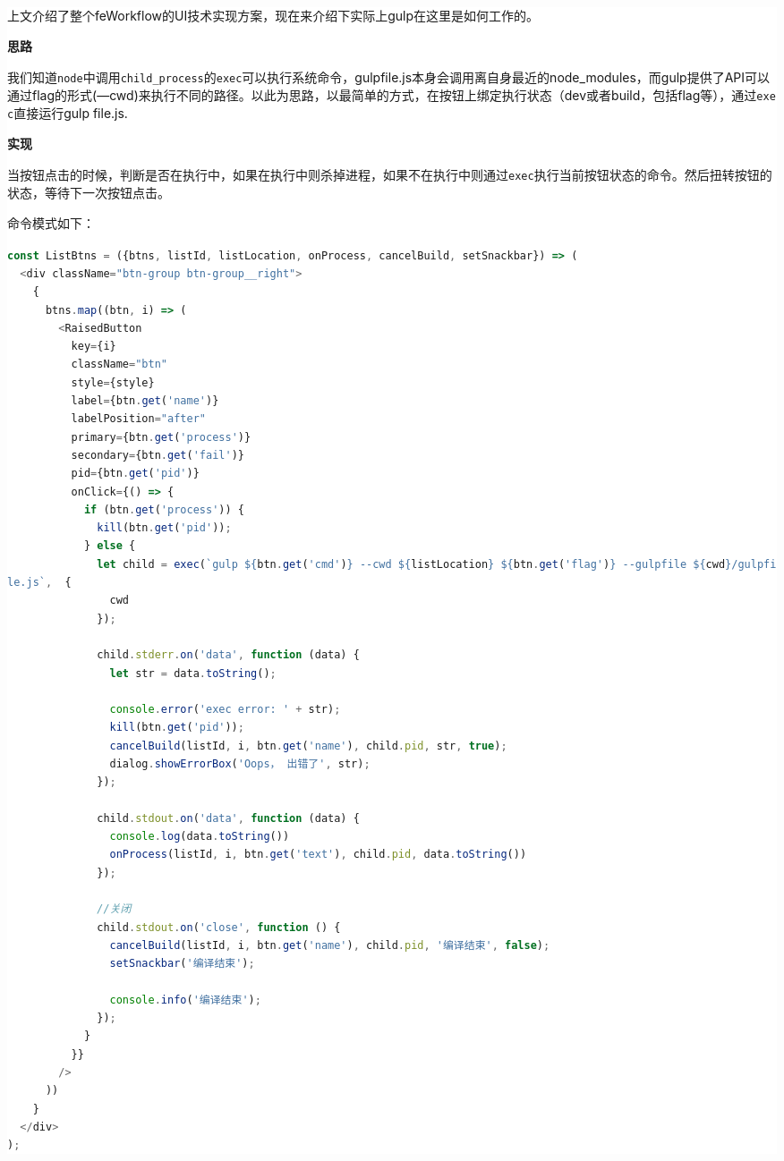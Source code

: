 上文介绍了整个feWorkflow的UI技术实现方案，现在来介绍下实际上gulp在这里是如何工作的。

**思路**

我们知道`node`中调用`child_process`的`exec`可以执行系统命令，gulpfile.js本身会调用离自身最近的node_modules，而gulp提供了API可以通过flag的形式(—cwd)来执行不同的路径。以此为思路，以最简单的方式，在按钮上绑定执行状态（dev或者build，包括flag等），通过`exec`直接运行gulp file.js.

**实现**

当按钮点击的时候，判断是否在执行中，如果在执行中则杀掉进程，如果不在执行中则通过`exec`执行当前按钮状态的命令。然后扭转按钮的状态，等待下一次按钮点击。

命令模式如下：

```javascript
const ListBtns = ({btns, listId, listLocation, onProcess, cancelBuild, setSnackbar}) => (
  <div className="btn-group btn-group__right">
    {
      btns.map((btn, i) => (
        <RaisedButton
          key={i}
          className="btn"
          style={style}
          label={btn.get('name')}
          labelPosition="after"
          primary={btn.get('process')}
          secondary={btn.get('fail')}
          pid={btn.get('pid')}
          onClick={() => {
            if (btn.get('process')) {
              kill(btn.get('pid'));
            } else {
              let child = exec(`gulp ${btn.get('cmd')} --cwd ${listLocation} ${btn.get('flag')} --gulpfile ${cwd}/gulpfile.js`,  {
                cwd
              });

              child.stderr.on('data', function (data) {
                let str = data.toString();

                console.error('exec error: ' + str);
                kill(btn.get('pid'));
                cancelBuild(listId, i, btn.get('name'), child.pid, str, true);
                dialog.showErrorBox('Oops， 出错了', str);
              });

              child.stdout.on('data', function (data) {
                console.log(data.toString())
                onProcess(listId, i, btn.get('text'), child.pid, data.toString())
              });

              //关闭
              child.stdout.on('close', function () {
                cancelBuild(listId, i, btn.get('name'), child.pid, '编译结束', false);
                setSnackbar('编译结束');

                console.info('编译结束');
              });
            }
          }}
        />
      ))
    }
  </div>
);
```
